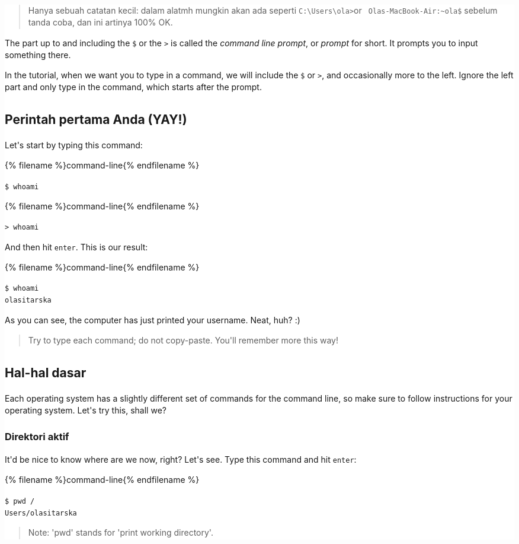 > Hanya sebuah catatan kecil: dalam alatmh mungkin akan ada seperti `C:\Users\ola>`or ` Olas-MacBook-Air:~ola$` sebelum tanda coba, dan ini artinya 100% OK.

The part up to and including the `$` or the `>` is called the *command line prompt*, or *prompt* for short. It prompts you to input something there.

In the tutorial, when we want you to type in a command, we will include the `$` or `>`, and occasionally more to the left. Ignore the left part and only type in the command, which starts after the prompt.

## Perintah pertama Anda (YAY!)

Let's start by typing this command:



{% filename %}command-line{% endfilename %}

    $ whoami
    





{% filename %}command-line{% endfilename %}

    > whoami
    



And then hit `enter`. This is our result:

{% filename %}command-line{% endfilename %}

    $ whoami 
    olasitarska
    

As you can see, the computer has just printed your username. Neat, huh? :)

> Try to type each command; do not copy-paste. You'll remember more this way!

## Hal-hal dasar

Each operating system has a slightly different set of commands for the command line, so make sure to follow instructions for your operating system. Let's try this, shall we?

### Direktori aktif

It'd be nice to know where are we now, right? Let's see. Type this command and hit `enter`:



{% filename %}command-line{% endfilename %}

    $ pwd /
    Users/olasitarska
    

> Note: 'pwd' stands for 'print working directory'.

